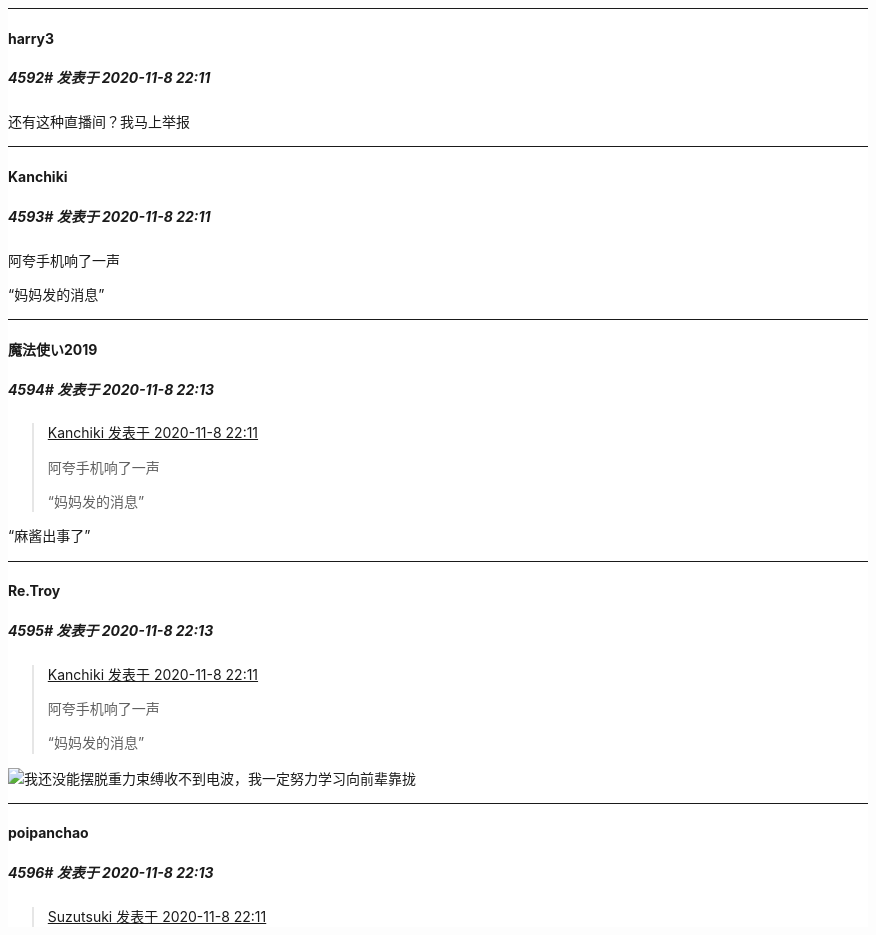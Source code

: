 
-----

####  harry3  
##### 4592#       发表于 2020-11-8 22:11


还有这种直播间？我马上举报


-----

####  Kanchiki  
##### 4593#       发表于 2020-11-8 22:11


阿夸手机响了一声

“妈妈发的消息”


-----

####  魔法使い2019  
##### 4594#       发表于 2020-11-8 22:13


<blockquote><a href="httphttps://bbs.saraba1st.com/2b/forum.php?mod=redirect&amp;goto=findpost&amp;pid=49325427&amp;ptid=1969498" target="_blank">Kanchiki 发表于 2020-11-8 22:11</a>

阿夸手机响了一声

“妈妈发的消息”</blockquote>
“麻酱出事了”


-----

####  Re.Troy  
##### 4595#       发表于 2020-11-8 22:13


<blockquote><a href="httphttps://bbs.saraba1st.com/2b/forum.php?mod=redirect&amp;goto=findpost&amp;pid=49325427&amp;ptid=1969498" target="_blank">Kanchiki 发表于 2020-11-8 22:11</a>

阿夸手机响了一声

“妈妈发的消息”</blockquote>
<img src="https://static.saraba1st.com/image/smiley/face2017/072.png" referrerpolicy="no-referrer">我还没能摆脱重力束缚收不到电波，我一定努力学习向前辈靠拢


-----

####  poipanchao  
##### 4596#       发表于 2020-11-8 22:13


<blockquote><a href="httphttps://bbs.saraba1st.com/2b/forum.php?mod=redirect&amp;goto=findpost&amp;pid=49325412&amp;ptid=1969498" target="_blank">Suzutsuki 发表于 2020-11-8 22:11</a>
